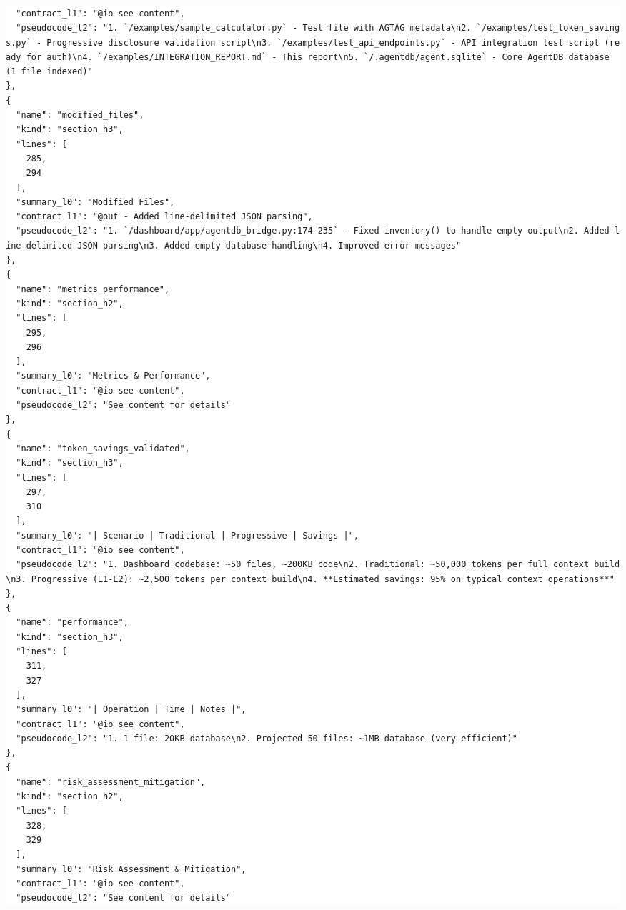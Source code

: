       "contract_l1": "@io see content",
      "pseudocode_l2": "1. `/examples/sample_calculator.py` - Test file with AGTAG metadata\n2. `/examples/test_token_savings.py` - Progressive disclosure validation script\n3. `/examples/test_api_endpoints.py` - API integration test script (ready for auth)\n4. `/examples/INTEGRATION_REPORT.md` - This report\n5. `/.agentdb/agent.sqlite` - Core AgentDB database (1 file indexed)"
    },
    {
      "name": "modified_files",
      "kind": "section_h3",
      "lines": [
        285,
        294
      ],
      "summary_l0": "Modified Files",
      "contract_l1": "@out - Added line-delimited JSON parsing",
      "pseudocode_l2": "1. `/dashboard/app/agentdb_bridge.py:174-235` - Fixed inventory() to handle empty output\n2. Added line-delimited JSON parsing\n3. Added empty database handling\n4. Improved error messages"
    },
    {
      "name": "metrics_performance",
      "kind": "section_h2",
      "lines": [
        295,
        296
      ],
      "summary_l0": "Metrics & Performance",
      "contract_l1": "@io see content",
      "pseudocode_l2": "See content for details"
    },
    {
      "name": "token_savings_validated",
      "kind": "section_h3",
      "lines": [
        297,
        310
      ],
      "summary_l0": "| Scenario | Traditional | Progressive | Savings |",
      "contract_l1": "@io see content",
      "pseudocode_l2": "1. Dashboard codebase: ~50 files, ~200KB code\n2. Traditional: ~50,000 tokens per full context build\n3. Progressive (L1-L2): ~2,500 tokens per context build\n4. **Estimated savings: 95% on typical context operations**"
    },
    {
      "name": "performance",
      "kind": "section_h3",
      "lines": [
        311,
        327
      ],
      "summary_l0": "| Operation | Time | Notes |",
      "contract_l1": "@io see content",
      "pseudocode_l2": "1. 1 file: 20KB database\n2. Projected 50 files: ~1MB database (very efficient)"
    },
    {
      "name": "risk_assessment_mitigation",
      "kind": "section_h2",
      "lines": [
        328,
        329
      ],
      "summary_l0": "Risk Assessment & Mitigation",
      "contract_l1": "@io see content",
      "pseudocode_l2": "See content for details"